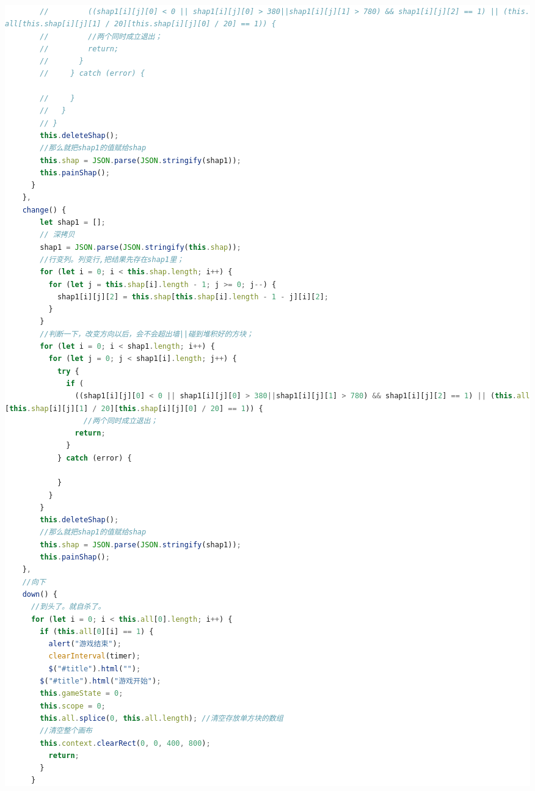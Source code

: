 ```js
        //         ((shap1[i][j][0] < 0 || shap1[i][j][0] > 380||shap1[i][j][1] > 780) && shap1[i][j][2] == 1) || (this.all[this.shap[i][j][1] / 20][this.shap[i][j][0] / 20] == 1)) {
        //         //两个同时成立退出；
        //         return;
        //       }
        //     } catch (error) {

        //     }
        //   }
        // }
        this.deleteShap();
        //那么就把shap1的值赋给shap
        this.shap = JSON.parse(JSON.stringify(shap1));
        this.painShap();
      }
    },
    change() {
        let shap1 = [];
        // 深拷贝
        shap1 = JSON.parse(JSON.stringify(this.shap));
        //行变列。列变行,把结果先存在shap1里；
        for (let i = 0; i < this.shap.length; i++) {
          for (let j = this.shap[i].length - 1; j >= 0; j--) {
            shap1[i][j][2] = this.shap[this.shap[i].length - 1 - j][i][2];
          }
        }
        //判断一下，改变方向以后，会不会超出墙||碰到堆积好的方块；
        for (let i = 0; i < shap1.length; i++) {
          for (let j = 0; j < shap1[i].length; j++) {
            try {
              if (
                ((shap1[i][j][0] < 0 || shap1[i][j][0] > 380||shap1[i][j][1] > 780) && shap1[i][j][2] == 1) || (this.all[this.shap[i][j][1] / 20][this.shap[i][j][0] / 20] == 1)) {
                  //两个同时成立退出；
                return;
              }
            } catch (error) {

            }
          }
        }
        this.deleteShap();
        //那么就把shap1的值赋给shap
        this.shap = JSON.parse(JSON.stringify(shap1));
        this.painShap();
    },
    //向下
    down() {
      //到头了。就自杀了。
      for (let i = 0; i < this.all[0].length; i++) {
        if (this.all[0][i] == 1) {
          alert("游戏结束");
          clearInterval(timer);
          $("#title").html("");
        $("#title").html("游戏开始");
        this.gameState = 0;
        this.scope = 0;
        this.all.splice(0, this.all.length); //清空存放单方块的数组
        //清空整个画布
        this.context.clearRect(0, 0, 400, 800);
          return;
        }
      }
```